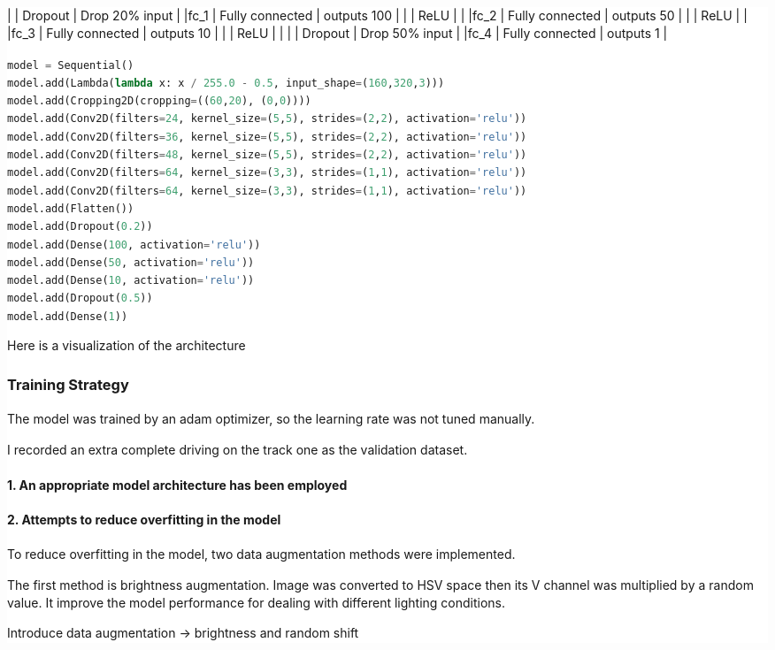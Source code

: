 |              | Dropout                  |	Drop 20% input                             |
|fc_1          | Fully connected	      | outputs 100             				   |
|              | ReLU                     |					                           |
|fc_2          | Fully connected	      | outputs 50              				   |
|              | ReLU                     |					                           |
|fc_3          | Fully connected	      | outputs 10              				   |
|              | ReLU                     |					                           |
|              | Dropout                  |	Drop 50% input                             |
|fc_4          | Fully connected	      | outputs 1               				   |

```python
model = Sequential()
model.add(Lambda(lambda x: x / 255.0 - 0.5, input_shape=(160,320,3)))
model.add(Cropping2D(cropping=((60,20), (0,0))))
model.add(Conv2D(filters=24, kernel_size=(5,5), strides=(2,2), activation='relu'))
model.add(Conv2D(filters=36, kernel_size=(5,5), strides=(2,2), activation='relu'))
model.add(Conv2D(filters=48, kernel_size=(5,5), strides=(2,2), activation='relu'))
model.add(Conv2D(filters=64, kernel_size=(3,3), strides=(1,1), activation='relu'))
model.add(Conv2D(filters=64, kernel_size=(3,3), strides=(1,1), activation='relu'))
model.add(Flatten())
model.add(Dropout(0.2))
model.add(Dense(100, activation='relu'))
model.add(Dense(50, activation='relu'))
model.add(Dense(10, activation='relu'))
model.add(Dropout(0.5))
model.add(Dense(1))
```

Here is a visualization of the architecture


### Training Strategy

The model was trained by an adam optimizer, so the learning rate was not tuned manually.

I recorded an extra complete driving on the track one as the validation dataset.

#### 1. An appropriate model architecture has been employed

#### 2. Attempts to reduce overfitting in the model

To reduce overfitting in the model, two data augmentation methods were implemented. 

The first method is brightness augmentation. Image was converted to HSV space then its V channel was multiplied by a random value. 
It improve the model performance for dealing with different lighting conditions.


Introduce data augmentation -> brightness and random shift
